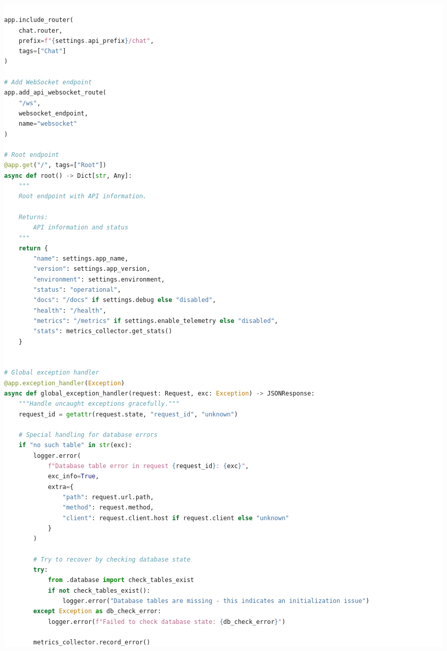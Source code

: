 ```python

app.include_router(
    chat.router,
    prefix=f"{settings.api_prefix}/chat",
    tags=["Chat"]
)

# Add WebSocket endpoint
app.add_api_websocket_route(
    "/ws",
    websocket_endpoint,
    name="websocket"
)

# Root endpoint
@app.get("/", tags=["Root"])
async def root() -> Dict[str, Any]:
    """
    Root endpoint with API information.
    
    Returns:
        API information and status
    """
    return {
        "name": settings.app_name,
        "version": settings.app_version,
        "environment": settings.environment,
        "status": "operational",
        "docs": "/docs" if settings.debug else "disabled",
        "health": "/health",
        "metrics": "/metrics" if settings.enable_telemetry else "disabled",
        "stats": metrics_collector.get_stats()
    }


# Global exception handler
@app.exception_handler(Exception)
async def global_exception_handler(request: Request, exc: Exception) -> JSONResponse:
    """Handle uncaught exceptions gracefully."""
    request_id = getattr(request.state, "request_id", "unknown")
    
    # Special handling for database errors
    if "no such table" in str(exc):
        logger.error(
            f"Database table error in request {request_id}: {exc}",
            exc_info=True,
            extra={
                "path": request.url.path,
                "method": request.method,
                "client": request.client.host if request.client else "unknown"
            }
        )
        
        # Try to recover by checking database state
        try:
            from .database import check_tables_exist
            if not check_tables_exist():
                logger.error("Database tables are missing - this indicates an initialization issue")
        except Exception as db_check_error:
            logger.error(f"Failed to check database state: {db_check_error}")
        
        metrics_collector.record_error()
```